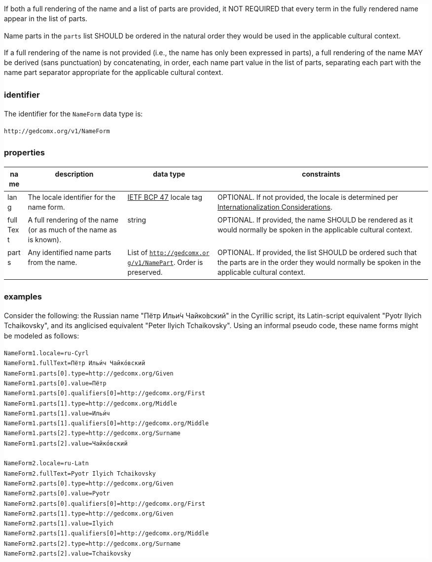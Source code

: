 If both a full rendering of the name and a list of parts are provided, it NOT REQUIRED that every term in the fully
rendered name appear in the list of parts.

Name parts in the `parts` list SHOULD be ordered in the natural order they would be used in the applicable
cultural context.

If a full rendering of the name is not provided (i.e., the name has only been expressed in parts), a full
rendering of the name MAY be derived (sans punctuation) by concatenating, in order, each name part value in the
list of parts, separating each part with the name part separator appropriate for the applicable cultural context.

### identifier

The identifier for the `NameForm` data type is:

`http://gedcomx.org/v1/NameForm`

### properties

name  | description | data type | constraints
------|-------------|-----------|------------
lang | The locale identifier for the name form. | [IETF BCP 47](http://tools.ietf.org/html/bcp47) locale tag | OPTIONAL. If not provided, the locale is determined per [Internationalization Considerations](#i18n).
fullText | A full rendering of the name (or as much of the name as is known). | string | OPTIONAL. If provided, the name SHOULD be rendered as it would normally be spoken in the applicable cultural context.
parts | Any identified name parts from the name. | List of [`http://gedcomx.org/v1/NamePart`](#name-part). Order is preserved. | OPTIONAL. If provided, the list SHOULD be ordered such that the parts are in the order they would normally be spoken in the applicable cultural context.

### examples

Consider the following: the Russian name "Пётр Ильи́ч Чайко́вский" in the Cyrillic script, its Latin-script
equivalent "Pyotr Ilyich Tchaikovsky", and its anglicised equivalent "Peter Ilyich Tchaikovsky". Using an
informal pseudo code, these name forms might be modeled as follows:

```
NameForm1.locale=ru-Cyrl
NameForm1.fullText=Пётр Ильи́ч Чайко́вский
NameForm1.parts[0].type=http://gedcomx.org/Given
NameForm1.parts[0].value=Пётр
NameForm1.parts[0].qualifiers[0]=http://gedcomx.org/First
NameForm1.parts[1].type=http://gedcomx.org/Middle
NameForm1.parts[1].value=Ильи́ч
NameForm1.parts[1].qualifiers[0]=http://gedcomx.org/Middle
NameForm1.parts[2].type=http://gedcomx.org/Surname
NameForm1.parts[2].value=Чайко́вский

NameForm2.locale=ru-Latn
NameForm2.fullText=Pyotr Ilyich Tchaikovsky
NameForm2.parts[0].type=http://gedcomx.org/Given
NameForm2.parts[0].value=Pyotr
NameForm2.parts[0].qualifiers[0]=http://gedcomx.org/First
NameForm2.parts[1].type=http://gedcomx.org/Given
NameForm2.parts[1].value=Ilyich
NameForm2.parts[1].qualifiers[0]=http://gedcomx.org/Middle
NameForm2.parts[2].type=http://gedcomx.org/Surname
NameForm2.parts[2].value=Tchaikovsky

```